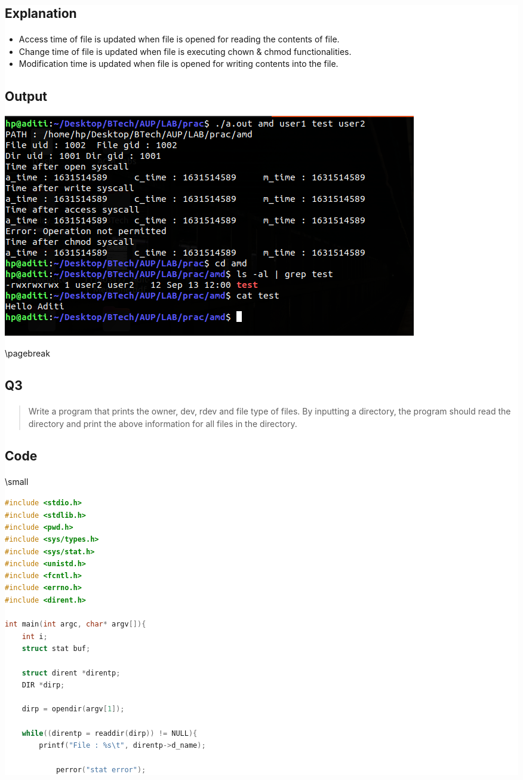 ## Explanation
- Access time of file is updated when file is opened for reading the contents of file.
- Change time of file is updated when file is executing chown & chmod functionalities.
- Modification time is updated when file is opened for writing contents into the file. 

## Output

![Output](Aditi_2.png)

\pagebreak

## Q3
> Write a program that prints the owner, dev, rdev and file type of files.
> By inputting a directory, the program should read the directory and print the above information for all files in the directory.

## Code

\small
```{.c .numberLines startFrom="1"}
#include <stdio.h>
#include <stdlib.h>
#include <pwd.h>
#include <sys/types.h>
#include <sys/stat.h>
#include <unistd.h>
#include <fcntl.h>           
#include <errno.h>
#include <dirent.h>

int main(int argc, char* argv[]){
	int i;
	struct stat buf;

	struct dirent *direntp;
	DIR *dirp;

	dirp = opendir(argv[1]);

	while((direntp = readdir(dirp)) != NULL){
		printf("File : %s\t", direntp->d_name);

			perror("stat error");
```